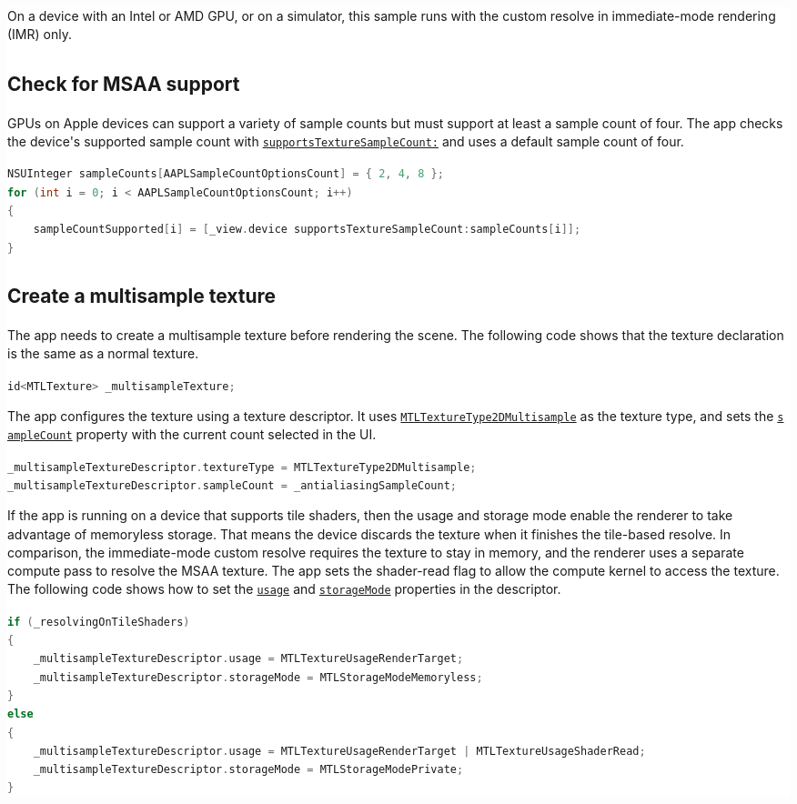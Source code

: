 On a device with an Intel or AMD GPU, or on a simulator, this sample runs with the custom resolve in immediate-mode rendering (IMR) only.

## Check for MSAA support

GPUs on Apple devices can support a variety of sample counts but must support at least a sample count of four.
The app checks the device's supported sample count with [`supportsTextureSampleCount:`](https://developer.apple.com/documentation/metal/mtldevice/1433355-supportstexturesamplecount?language=objc) and uses a default sample count of four.

``` objective-c
NSUInteger sampleCounts[AAPLSampleCountOptionsCount] = { 2, 4, 8 };
for (int i = 0; i < AAPLSampleCountOptionsCount; i++)
{
    sampleCountSupported[i] = [_view.device supportsTextureSampleCount:sampleCounts[i]];
}
```


## Create a multisample texture

The app needs to create a multisample texture before rendering the scene.
The following code shows that the texture declaration is the same as a normal texture.

``` objective-c
id<MTLTexture> _multisampleTexture;
```


The app configures the texture using a texture descriptor.
 It uses [`MTLTextureType2DMultisample`](https://developer.apple.com/documentation/metal/mtltexturetype/mtltexturetype2dmultisample) as the texture type, and sets the [`sampleCount`](https://developer.apple.com/documentation/metal/mtltexturedescriptor/1516260-samplecount) property with the current count selected in the UI.

``` objective-c
_multisampleTextureDescriptor.textureType = MTLTextureType2DMultisample;
_multisampleTextureDescriptor.sampleCount = _antialiasingSampleCount;
```


If the app is running on a device that supports tile shaders, then the usage and storage mode enable the renderer to take advantage of memoryless storage.
That means the device discards the texture when it finishes the tile-based resolve.
In comparison, the immediate-mode custom resolve requires the texture to stay in memory, and the renderer uses a separate compute pass to resolve the MSAA texture.
The app sets the shader-read flag to allow the compute kernel to access the texture.
The following code shows how to set the [`usage`](https://developer.apple.com/documentation/metal/mtltexturedescriptor/1515783-usage) and [`storageMode`](https://developer.apple.com/documentation/metal/mtltexturedescriptor/1516262-storagemode) properties in the descriptor.

``` objective-c
if (_resolvingOnTileShaders)
{
    _multisampleTextureDescriptor.usage = MTLTextureUsageRenderTarget;
    _multisampleTextureDescriptor.storageMode = MTLStorageModeMemoryless;
}
else
{
    _multisampleTextureDescriptor.usage = MTLTextureUsageRenderTarget | MTLTextureUsageShaderRead;
    _multisampleTextureDescriptor.storageMode = MTLStorageModePrivate;
}
```
